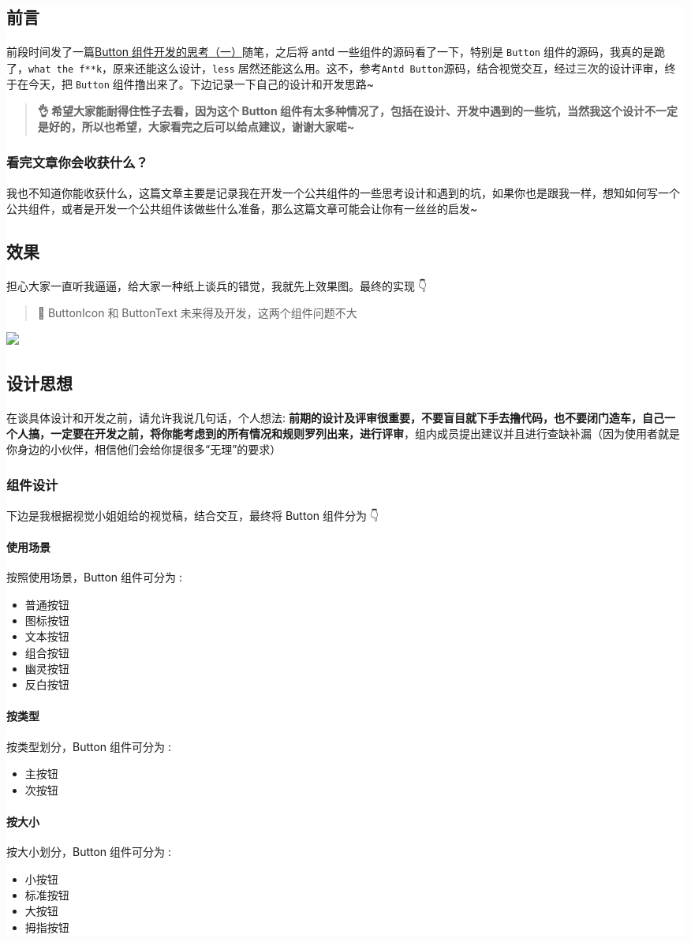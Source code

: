 ## 前言

前段时间发了一篇[Button 组件开发的思考（一）](./Button组件开发的思考（一）.md)随笔，之后将 antd 一些组件的源码看了一下，特别是 `Button` 组件的源码，我真的是跪了，`what the f**k`，原来还能这么设计，`less` 居然还能这么用。这不，参考`Antd Button`源码，结合视觉交互，经过三次的设计评审，终于在今天，把 `Button` 组件撸出来了。下边记录一下自己的设计和开发思路~

> **👌 希望大家能耐得住性子去看，因为这个 Button 组件有太多种情况了，包括在设计、开发中遇到的一些坑，当然我这个设计不一定是好的，所以也希望，大家看完之后可以给点建议，谢谢大家喏~**

### 看完文章你会收获什么？

我也不知道你能收获什么，这篇文章主要是记录我在开发一个公共组件的一些思考设计和遇到的坑，如果你也是跟我一样，想知如何写一个公共组件，或者是开发一个公共组件该做些什么准备，那么这篇文章可能会让你有一丝丝的启发~

## 效果

担心大家一直听我逼逼，给大家一种纸上谈兵的错觉，我就先上效果图。最终的实现 👇

> 💨 ButtonIcon 和 ButtonText 未来得及开发，这两个组件问题不大

<img src="https://user-gold-cdn.xitu.io/2020/4/21/1719c34312e0b386?w=726&h=530&f=png&s=39894" width=650 />

## 设计思想

在谈具体设计和开发之前，请允许我说几句话，个人想法: **前期的设计及评审很重要，不要盲目就下手去撸代码，也不要闭门造车，自己一个人搞，一定要在开发之前，将你能考虑到的所有情况和规则罗列出来，进行评审**，组内成员提出建议并且进行查缺补漏（因为使用者就是你身边的小伙伴，相信他们会给你提很多“无理”的要求）

### 组件设计

下边是我根据视觉小姐姐给的视觉稿，结合交互，最终将 Button 组件分为 👇

#### 使用场景

按照使用场景，Button 组件可分为 :

- 普通按钮
- 图标按钮
- 文本按钮
- 组合按钮
- 幽灵按钮
- 反白按钮

#### 按类型

按类型划分，Button 组件可分为 :

- 主按钮
- 次按钮

#### 按大小

按大小划分，Button 组件可分为 :

- 小按钮
- 标准按钮
- 大按钮
- 拇指按钮
